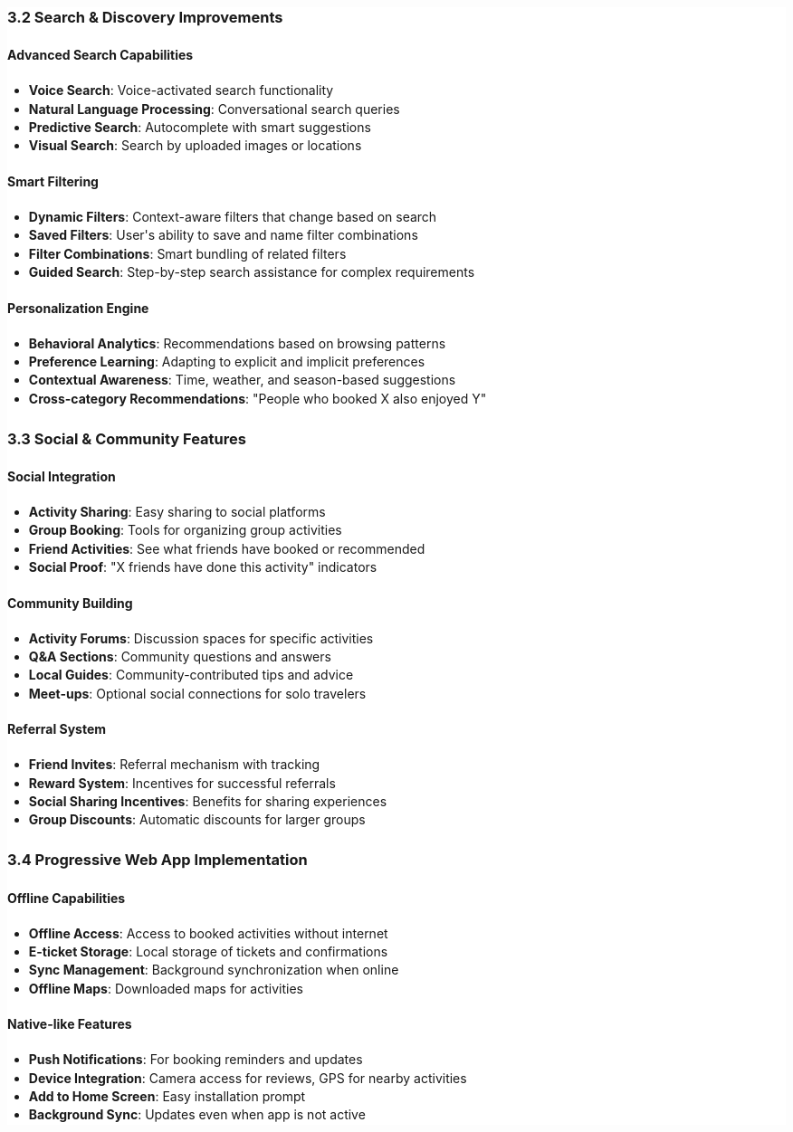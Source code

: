 ### 3.2 Search & Discovery Improvements

#### Advanced Search Capabilities
- **Voice Search**: Voice-activated search functionality
- **Natural Language Processing**: Conversational search queries
- **Predictive Search**: Autocomplete with smart suggestions
- **Visual Search**: Search by uploaded images or locations

#### Smart Filtering
- **Dynamic Filters**: Context-aware filters that change based on search
- **Saved Filters**: User's ability to save and name filter combinations
- **Filter Combinations**: Smart bundling of related filters
- **Guided Search**: Step-by-step search assistance for complex requirements

#### Personalization Engine
- **Behavioral Analytics**: Recommendations based on browsing patterns
- **Preference Learning**: Adapting to explicit and implicit preferences
- **Contextual Awareness**: Time, weather, and season-based suggestions
- **Cross-category Recommendations**: "People who booked X also enjoyed Y"

### 3.3 Social & Community Features

#### Social Integration
- **Activity Sharing**: Easy sharing to social platforms
- **Group Booking**: Tools for organizing group activities
- **Friend Activities**: See what friends have booked or recommended
- **Social Proof**: "X friends have done this activity" indicators

#### Community Building
- **Activity Forums**: Discussion spaces for specific activities
- **Q&A Sections**: Community questions and answers
- **Local Guides**: Community-contributed tips and advice
- **Meet-ups**: Optional social connections for solo travelers

#### Referral System
- **Friend Invites**: Referral mechanism with tracking
- **Reward System**: Incentives for successful referrals
- **Social Sharing Incentives**: Benefits for sharing experiences
- **Group Discounts**: Automatic discounts for larger groups

### 3.4 Progressive Web App Implementation

#### Offline Capabilities
- **Offline Access**: Access to booked activities without internet
- **E-ticket Storage**: Local storage of tickets and confirmations
- **Sync Management**: Background synchronization when online
- **Offline Maps**: Downloaded maps for activities

#### Native-like Features
- **Push Notifications**: For booking reminders and updates
- **Device Integration**: Camera access for reviews, GPS for nearby activities
- **Add to Home Screen**: Easy installation prompt
- **Background Sync**: Updates even when app is not active
